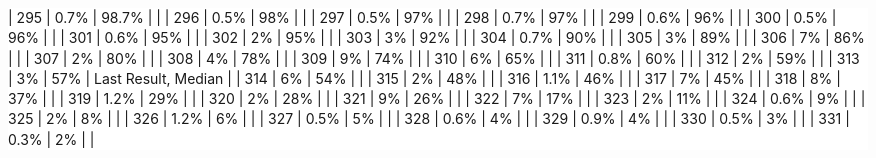 | 295 | 0.7% | 98.7% |  |
| 296 | 0.5% | 98% |  |
| 297 | 0.5% | 97% |  |
| 298 | 0.7% | 97% |  |
| 299 | 0.6% | 96% |  |
| 300 | 0.5% | 96% |  |
| 301 | 0.6% | 95% |  |
| 302 | 2% | 95% |  |
| 303 | 3% | 92% |  |
| 304 | 0.7% | 90% |  |
| 305 | 3% | 89% |  |
| 306 | 7% | 86% |  |
| 307 | 2% | 80% |  |
| 308 | 4% | 78% |  |
| 309 | 9% | 74% |  |
| 310 | 6% | 65% |  |
| 311 | 0.8% | 60% |  |
| 312 | 2% | 59% |  |
| 313 | 3% | 57% | Last Result, Median |
| 314 | 6% | 54% |  |
| 315 | 2% | 48% |  |
| 316 | 1.1% | 46% |  |
| 317 | 7% | 45% |  |
| 318 | 8% | 37% |  |
| 319 | 1.2% | 29% |  |
| 320 | 2% | 28% |  |
| 321 | 9% | 26% |  |
| 322 | 7% | 17% |  |
| 323 | 2% | 11% |  |
| 324 | 0.6% | 9% |  |
| 325 | 2% | 8% |  |
| 326 | 1.2% | 6% |  |
| 327 | 0.5% | 5% |  |
| 328 | 0.6% | 4% |  |
| 329 | 0.9% | 4% |  |
| 330 | 0.5% | 3% |  |
| 331 | 0.3% | 2% |  |